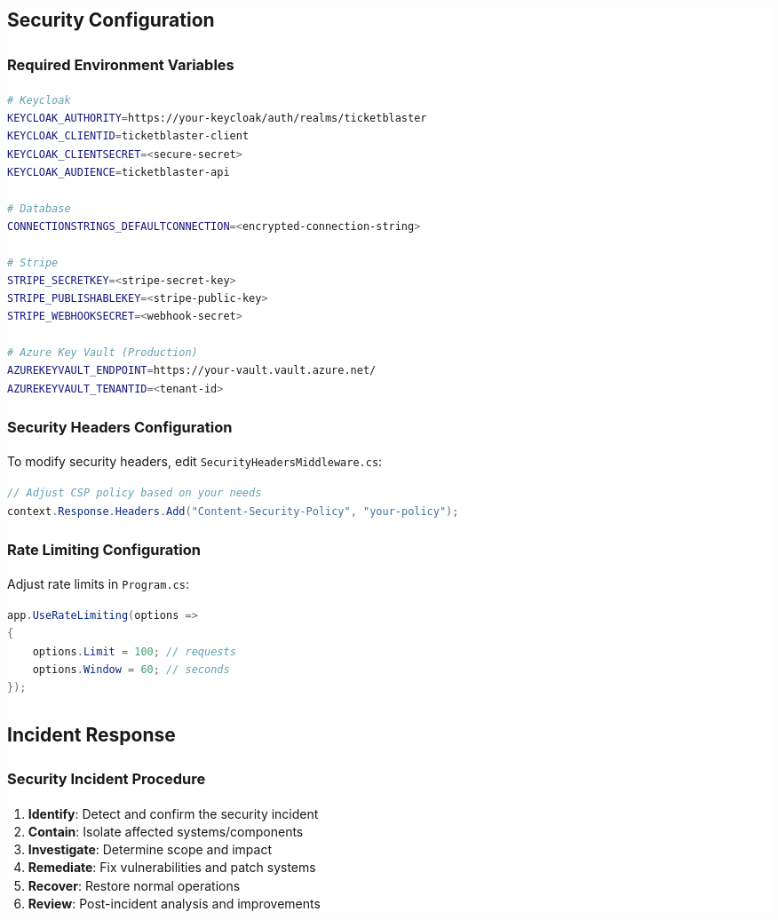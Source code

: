 ## Security Configuration

### Required Environment Variables

```bash
# Keycloak
KEYCLOAK_AUTHORITY=https://your-keycloak/auth/realms/ticketblaster
KEYCLOAK_CLIENTID=ticketblaster-client
KEYCLOAK_CLIENTSECRET=<secure-secret>
KEYCLOAK_AUDIENCE=ticketblaster-api

# Database
CONNECTIONSTRINGS_DEFAULTCONNECTION=<encrypted-connection-string>

# Stripe
STRIPE_SECRETKEY=<stripe-secret-key>
STRIPE_PUBLISHABLEKEY=<stripe-public-key>
STRIPE_WEBHOOKSECRET=<webhook-secret>

# Azure Key Vault (Production)
AZUREKEYVAULT_ENDPOINT=https://your-vault.vault.azure.net/
AZUREKEYVAULT_TENANTID=<tenant-id>
```

### Security Headers Configuration

To modify security headers, edit `SecurityHeadersMiddleware.cs`:

```csharp
// Adjust CSP policy based on your needs
context.Response.Headers.Add("Content-Security-Policy", "your-policy");
```

### Rate Limiting Configuration

Adjust rate limits in `Program.cs`:

```csharp
app.UseRateLimiting(options =>
{
    options.Limit = 100; // requests
    options.Window = 60; // seconds
});
```

## Incident Response

### Security Incident Procedure

1. **Identify**: Detect and confirm the security incident
2. **Contain**: Isolate affected systems/components
3. **Investigate**: Determine scope and impact
4. **Remediate**: Fix vulnerabilities and patch systems
5. **Recover**: Restore normal operations
6. **Review**: Post-incident analysis and improvements
